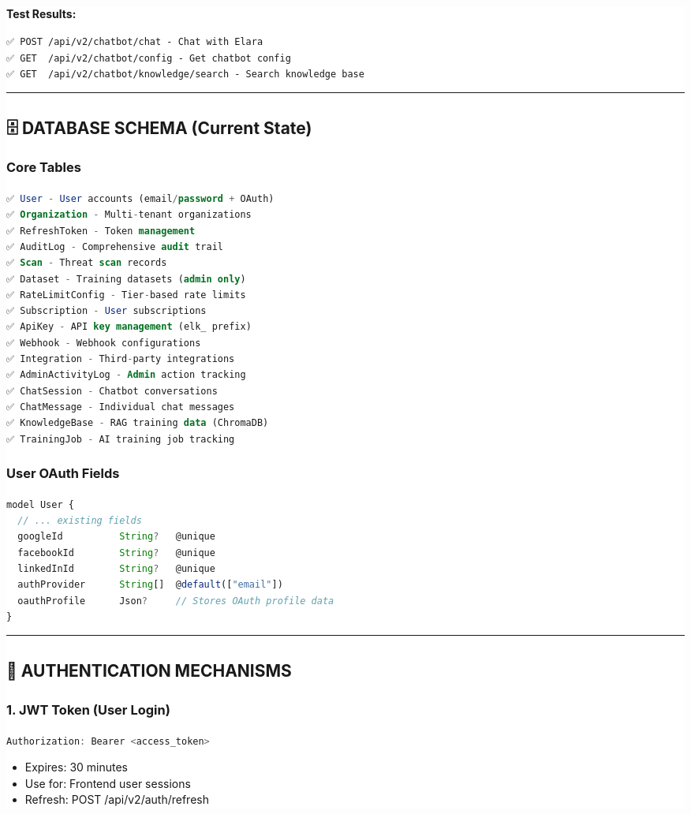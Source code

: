 **Test Results:**
```
✅ POST /api/v2/chatbot/chat - Chat with Elara
✅ GET  /api/v2/chatbot/config - Get chatbot config
✅ GET  /api/v2/chatbot/knowledge/search - Search knowledge base
```

---

## 🗄️ DATABASE SCHEMA (Current State)

### Core Tables
```sql
✅ User - User accounts (email/password + OAuth)
✅ Organization - Multi-tenant organizations
✅ RefreshToken - Token management
✅ AuditLog - Comprehensive audit trail
✅ Scan - Threat scan records
✅ Dataset - Training datasets (admin only)
✅ RateLimitConfig - Tier-based rate limits
✅ Subscription - User subscriptions
✅ ApiKey - API key management (elk_ prefix)
✅ Webhook - Webhook configurations
✅ Integration - Third-party integrations
✅ AdminActivityLog - Admin action tracking
✅ ChatSession - Chatbot conversations
✅ ChatMessage - Individual chat messages
✅ KnowledgeBase - RAG training data (ChromaDB)
✅ TrainingJob - AI training job tracking
```

### User OAuth Fields
```typescript
model User {
  // ... existing fields
  googleId          String?   @unique
  facebookId        String?   @unique
  linkedInId        String?   @unique
  authProvider      String[]  @default(["email"])
  oauthProfile      Json?     // Stores OAuth profile data
}
```

---

## 🔐 AUTHENTICATION MECHANISMS

### 1. JWT Token (User Login)
```typescript
Authorization: Bearer <access_token>
```
- Expires: 30 minutes
- Use for: Frontend user sessions
- Refresh: POST /api/v2/auth/refresh
